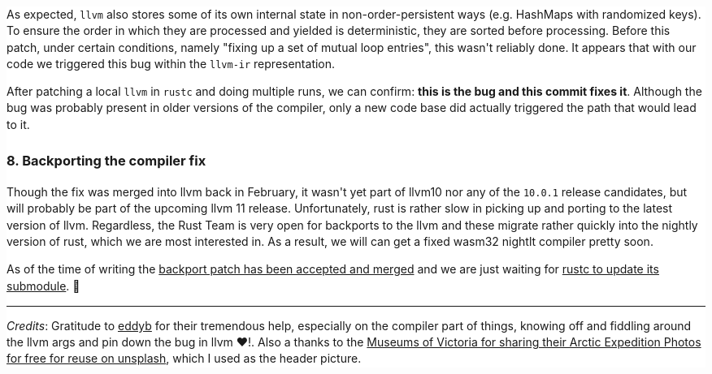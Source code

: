 As expected, `llvm` also stores some of its own internal state in non-order-persistent ways (e.g. HashMaps with randomized keys). To ensure the order in which they are processed and yielded is deterministic, they are sorted before processing. Before this patch, under certain conditions, namely "fixing up a set of mutual loop entries", this wasn't reliably done. It appears that with our code we triggered this bug within the `llvm-ir` representation. 

After patching a local `llvm` in `rustc` and doing multiple runs, we can confirm: **this is the bug and this commit fixes it**. Although the bug was probably present in older versions of the compiler, only a new code base did actually triggered the path that would lead to it.

### 8. Backporting the compiler fix

Though the fix was merged into llvm back in February, it wasn't yet part of llvm10 nor any of the `10.0.1` release candidates, but will probably be part of the upcoming llvm 11 release. Unfortunately, rust is rather slow in picking up and porting to the latest version of llvm. Regardless, the Rust Team is very open for backports to the llvm and these migrate rather quickly into the nightly version of rust, which we are most interested in. As a result, we will can get a fixed wasm32 nightlt compiler pretty soon.

As of the time of writing the [backport patch has been accepted and merged](https://github.com/rust-lang/llvm-project/pull/68) and we are just waiting for [rustc to update its submodule](https://github.com/rust-lang/rust/blob/e59b08e62ea691916d2f063cac5aab4634128022/.gitmodules#L37). 🤞

---

_Credits_: Gratitude to [eddyb](https://github.com/eddyb) for their tremendous help, especially on the compiler part of things, knowing off and fiddling around the llvm args and pin down the bug in llvm ❤️!. Also a thanks to the [Museums of Victoria for sharing their Arctic Expedition Photos for free for reuse on unsplash](https://unsplash.com/collections/9338870/antarctic-expeditions-), which I used as the header picture.

